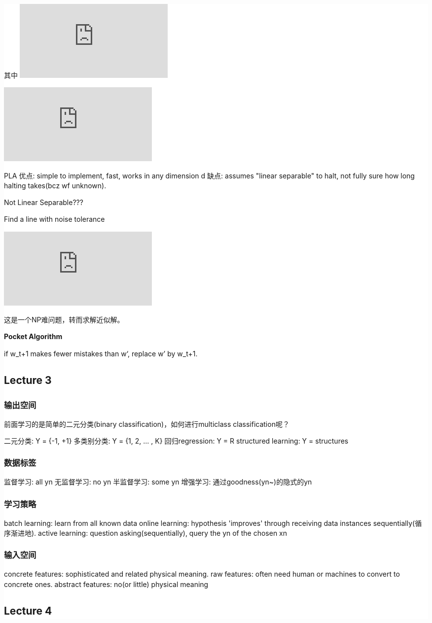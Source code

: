 其中
![](https://latex.codecogs.com/gif.latex?%5Crho%20%3D%20%5Cmin_n%20y_n%5Cfrac%7Bw_f%5ET%7D%7B%5Cleft%20%5C%7C%20w_f%5Cright%20%5C%7C%7D%20x_n)

![](https://latex.codecogs.com/gif.latex?R%20%3D%20%5Cmax_n%20%5Cleft%20%5C%7C%20x_n%5Cright%5C%7C)

PLA
优点: simple to implement, fast, works in any dimension d
缺点: assumes "linear separable" to halt, not fully sure how long halting takes(bcz wf unknown).

Not Linear Separable???

Find a line with noise tolerance

![](https://latex.codecogs.com/gif.latex?w_g%20%5Cleftarrow%20argmin_w%20%5Csum_%7Bn%3D1%7D%5EN%20%5Cleft%20%5B%20y_n%20%5Cneq%20sign%28w%5ETx_n%29%29%20%5Cright%20%5D)

这是一个NP难问题，转而求解近似解。

**Pocket Algorithm**

if w_t+1 makes fewer mistakes than w‘, replace w’ by w_t+1.

## Lecture 3

### 输出空间

前面学习的是简单的二元分类(binary classification)，如何进行multiclass classification呢？


二元分类: Y = {-1, +1}
多类别分类: Y = {1, 2, ... , K}
回归regression: Y = R
structured learning: Y = structures

### 数据标签

监督学习: all yn
无监督学习: no yn
半监督学习: some yn
增强学习: 通过goodness(yn~)的隐式的yn

### 学习策略

batch learning: learn from all known data
online learning: hypothesis 'improves' through receiving data instances sequentially(循序渐进地).
active learning: question asking(sequentially), query the yn of the chosen xn

### 输入空间

concrete features: sophisticated and related physical meaning.
raw features: often need human or machines to convert to concrete ones.
abstract features: no(or little) physical meaning

## Lecture 4
